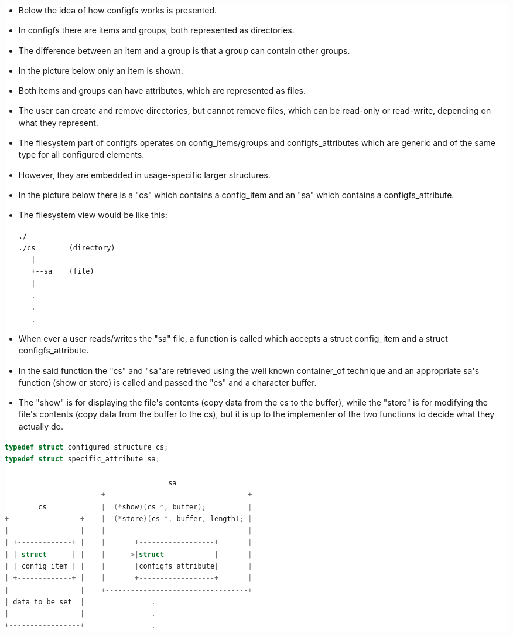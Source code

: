 - Below the idea of how configfs works is presented.

- In configfs there are items and groups, both represented as directories.

- The difference between an item and a group is that a group can contain other groups.

- In the picture below only an item is shown.

- Both items and groups can have attributes, which are represented as files.

- The user can create and remove directories, but cannot remove files, which can be read-only or read-write, depending on what they represent.

- The filesystem part of configfs operates on config_items/groups and configfs_attributes which are generic and of the same type for all configured elements.

- However, they are embedded in usage-specific larger structures.

- In the picture below there is a "cs" which contains a config_item and an "sa" which contains a configfs_attribute.

- The filesystem view would be like this:

    ```
    ./
    ./cs        (directory)
       |
       +--sa    (file)
       |
       .
       .
       .
    ```

- When ever a user reads/writes the "sa" file, a function is called which accepts a struct config_item and a struct configfs_attribute.

- In the said function the "cs" and "sa"are retrieved using the well known container_of technique and an appropriate sa's function (show or store) is called and passed the "cs" and a character buffer.

- The "show" is for displaying the file's contents (copy data from the cs to the buffer), while the "store" is for modifying the file's contents (copy data from the buffer to the cs), but it is up to the implementer of the two functions to decide what they actually do.

```c
typedef struct configured_structure cs;
typedef struct specific_attribute sa;

                                       sa
                       +----------------------------------+
        cs             |  (*show)(cs *, buffer);          |
+-----------------+    |  (*store)(cs *, buffer, length); |
|                 |    |                                  |
| +-------------+ |    |       +------------------+       |
| | struct      |-|----|------>|struct            |       |
| | config_item | |    |       |configfs_attribute|       |
| +-------------+ |    |       +------------------+       |
|                 |    +----------------------------------+
| data to be set  |                .
|                 |                .
+-----------------+                .
```
